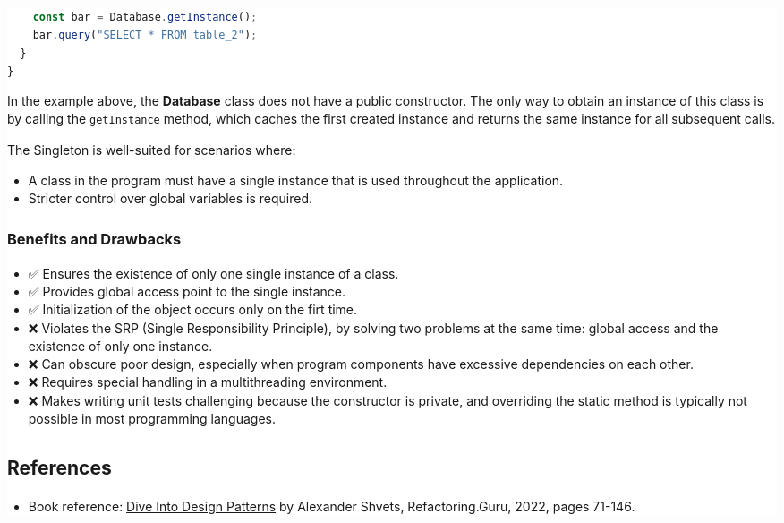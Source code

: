 ```typescript
    const bar = Database.getInstance();
    bar.query("SELECT * FROM table_2");
  }
}
```

In the example above, the **Database** class does not have a public constructor. The only way to obtain an instance of this class is by calling the `getInstance` method, which caches the first created instance and returns the same instance for all subsequent calls.      

The Singleton is well-suited for scenarios where:  

- A class in the program must have a single instance that is used throughout the application.
- Stricter control over global variables is required.

### Benefits and Drawbacks

- ✅ Ensures the existence of only one single instance of a class.
- ✅ Provides global access point to the single instance.
- ✅ Initialization of the object occurs only on the firt time.
- ❌ Violates the SRP (Single Responsibility Principle), by solving two problems at the same time: global access and the existence of only one instance.
- ❌ Can obscure poor design, especially when program components have excessive dependencies on each other.
- ❌ Requires special handling in a multithreading environment.
- ❌ Makes writing unit tests challenging because the constructor is private, and overriding the static method is typically not possible in most programming languages.

## References

* Book reference: [Dive Into Design Patterns](https://refactoring.guru/design-patterns/book) by Alexander Shvets, Refactoring.Guru, 2022, pages 71-146.
